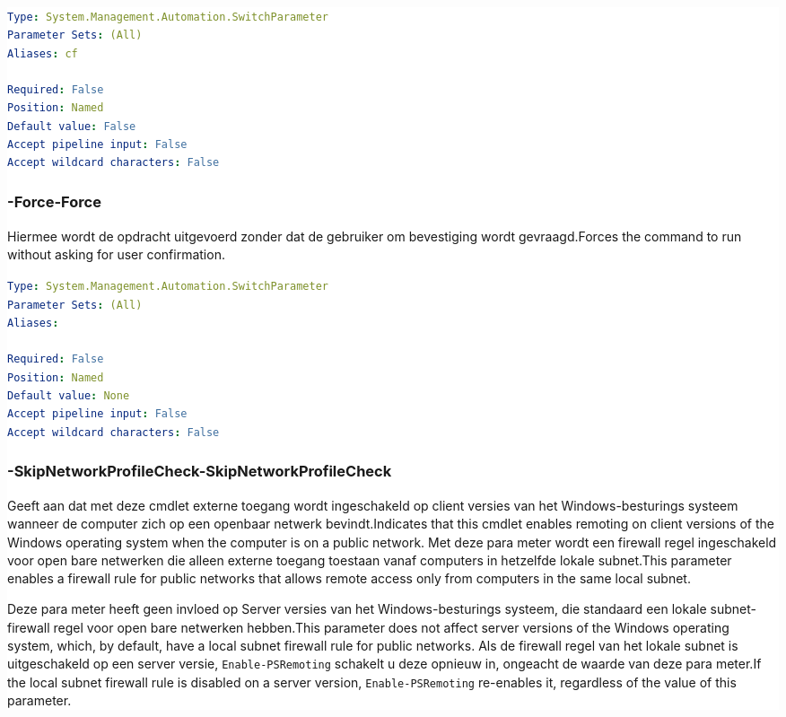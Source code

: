```yaml
Type: System.Management.Automation.SwitchParameter
Parameter Sets: (All)
Aliases: cf

Required: False
Position: Named
Default value: False
Accept pipeline input: False
Accept wildcard characters: False
```

### <span data-ttu-id="ea00c-175">-Force</span><span class="sxs-lookup"><span data-stu-id="ea00c-175">-Force</span></span>

<span data-ttu-id="ea00c-176">Hiermee wordt de opdracht uitgevoerd zonder dat de gebruiker om bevestiging wordt gevraagd.</span><span class="sxs-lookup"><span data-stu-id="ea00c-176">Forces the command to run without asking for user confirmation.</span></span>

```yaml
Type: System.Management.Automation.SwitchParameter
Parameter Sets: (All)
Aliases:

Required: False
Position: Named
Default value: None
Accept pipeline input: False
Accept wildcard characters: False
```

### <span data-ttu-id="ea00c-177">-SkipNetworkProfileCheck</span><span class="sxs-lookup"><span data-stu-id="ea00c-177">-SkipNetworkProfileCheck</span></span>

<span data-ttu-id="ea00c-178">Geeft aan dat met deze cmdlet externe toegang wordt ingeschakeld op client versies van het Windows-besturings systeem wanneer de computer zich op een openbaar netwerk bevindt.</span><span class="sxs-lookup"><span data-stu-id="ea00c-178">Indicates that this cmdlet enables remoting on client versions of the Windows operating system when the computer is on a public network.</span></span> <span data-ttu-id="ea00c-179">Met deze para meter wordt een firewall regel ingeschakeld voor open bare netwerken die alleen externe toegang toestaan vanaf computers in hetzelfde lokale subnet.</span><span class="sxs-lookup"><span data-stu-id="ea00c-179">This parameter enables a firewall rule for public networks that allows remote access only from computers in the same local subnet.</span></span>

<span data-ttu-id="ea00c-180">Deze para meter heeft geen invloed op Server versies van het Windows-besturings systeem, die standaard een lokale subnet-firewall regel voor open bare netwerken hebben.</span><span class="sxs-lookup"><span data-stu-id="ea00c-180">This parameter does not affect server versions of the Windows operating system, which, by default, have a local subnet firewall rule for public networks.</span></span> <span data-ttu-id="ea00c-181">Als de firewall regel van het lokale subnet is uitgeschakeld op een server versie, `Enable-PSRemoting` schakelt u deze opnieuw in, ongeacht de waarde van deze para meter.</span><span class="sxs-lookup"><span data-stu-id="ea00c-181">If the local subnet firewall rule is disabled on a server version, `Enable-PSRemoting` re-enables it, regardless of the value of this parameter.</span></span>
